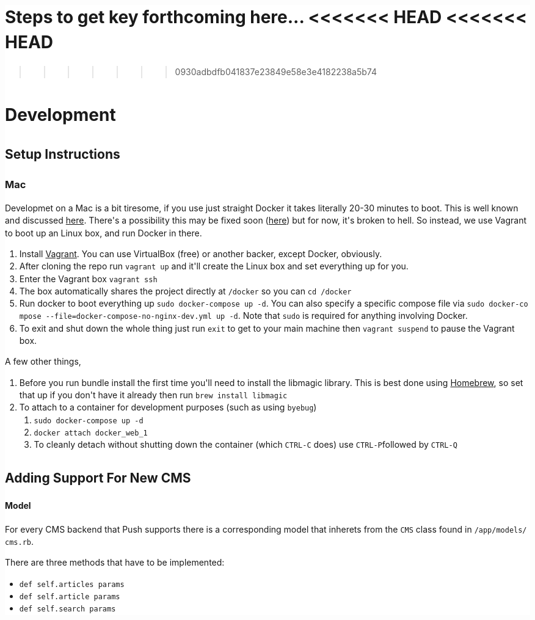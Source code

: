 Steps to get key forthcoming here...
<<<<<<< HEAD
<<<<<<< HEAD
=======
>>>>>>> 0930adbdfb041837e23849e58e3e4182238a5b74

# Development

## Setup Instructions

### Mac
Developmet on a Mac is a bit tiresome, if you use just straight Docker it takes literally 20-30 minutes to boot. This is well known and discussed [here](https://github.com/docker/for-mac/issues/77).
There's a possibility this may be fixed soon ([here](https://www.jeffgeerling.com/blog/2020/revisiting-docker-macs-performance-nfs-volumes)) but for now, it's broken to hell.
So instead, we use Vagrant to boot up an Linux box, and run Docker in there.

1. Install [Vagrant](https://www.vagrantup.com/). You can use VirtualBox (free) or another backer, except Docker, obviously.
1. After cloning the repo run `vagrant up` and it'll create the Linux box and set everything up for you.
1. Enter the Vagrant box `vagrant ssh`
1. The box automatically shares the project directly at `/docker` so you can `cd /docker`
1. Run docker to boot everything up `sudo docker-compose up -d`. You can also specify a specific compose file via `sudo docker-compose --file=docker-compose-no-nginx-dev.yml up -d`. Note that `sudo` is required for anything involving Docker.
1. To exit and shut down the whole thing just run `exit` to get to your main machine then `vagrant suspend` to pause the Vagrant box.

A few other things,
1. Before you run bundle install the first time you'll need to install the libmagic library.
   This is best done using [Homebrew](https://brew.sh/), so set that up if you don't have it already
   then run `brew install libmagic`
1. To attach to a container for development purposes (such as using `byebug`)
   1. `sudo docker-compose up -d`
   1. `docker attach docker_web_1`
   1. To cleanly detach without shutting down the container (which `CTRL-C` does) use `CTRL-P`followed by `CTRL-Q`

## Adding Support For New CMS

#### Model

For every CMS backend that Push supports there is a corresponding model that inherets from the ```CMS``` class found in ```/app/models/cms.rb```.

There are three methods that have to be implemented:

- ```def self.articles params```
- ```def self.article params```
- ```def self.search params```
